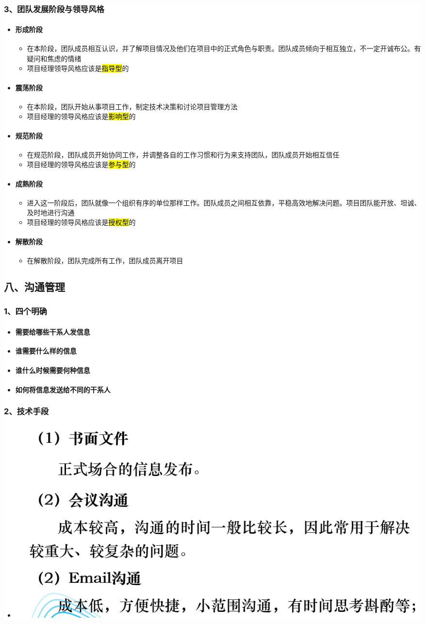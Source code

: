### 3、团队发展阶段与领导风格

- #### 形成阶段

  - 在本阶段，团队成员相互认识，并了解项目情况及他们在项目中的正式角色与职责。团队成员倾向于相互独立，不一定开诚布公。有疑问和焦虑的情绪
  - 项目经理领导风格应该是<mark>指导型</mark>的

- #### 震荡阶段

  - 在本阶段，团队开始从事项目工作，制定技术决策和讨论项目管理方法
  - 项目经理的领导风格应该是<mark>影响型</mark>的

- #### 规范阶段

  - 在规范阶段，团队成员开始协同工作，并调整各自的工作习惯和行为来支持团队，团队成员开始相互信任
  - 项目经理的领导风格应该是<mark>参与型</mark>的

- #### 成熟阶段

  - 进入这一阶段后，团队就像一个组织有序的单位那样工作。团队成员之间相互依靠，平稳高效地解决问题。项目团队能开放、坦诚、及时地进行沟通
  - 项目经理的领导风格应该是<mark>授权型</mark>的

- #### 解散阶段

  - 在解散阶段，团队完成所有工作，团队成员离开项目

## 八、沟通管理

### 1、四个明确

- #### 需要给哪些干系人发信息

- #### 谁需要什么样的信息

- #### 谁什么时候需要何种信息

- #### 如何将信息发送给不同的干系人

### 2、技术手段

- ![](https://github.com/Peweho/Peweho.github.io/raw/master/images/2024-6-6-软件过程管理期末复习总结/Snipaste_2024-05-26_19-20-33.png)
